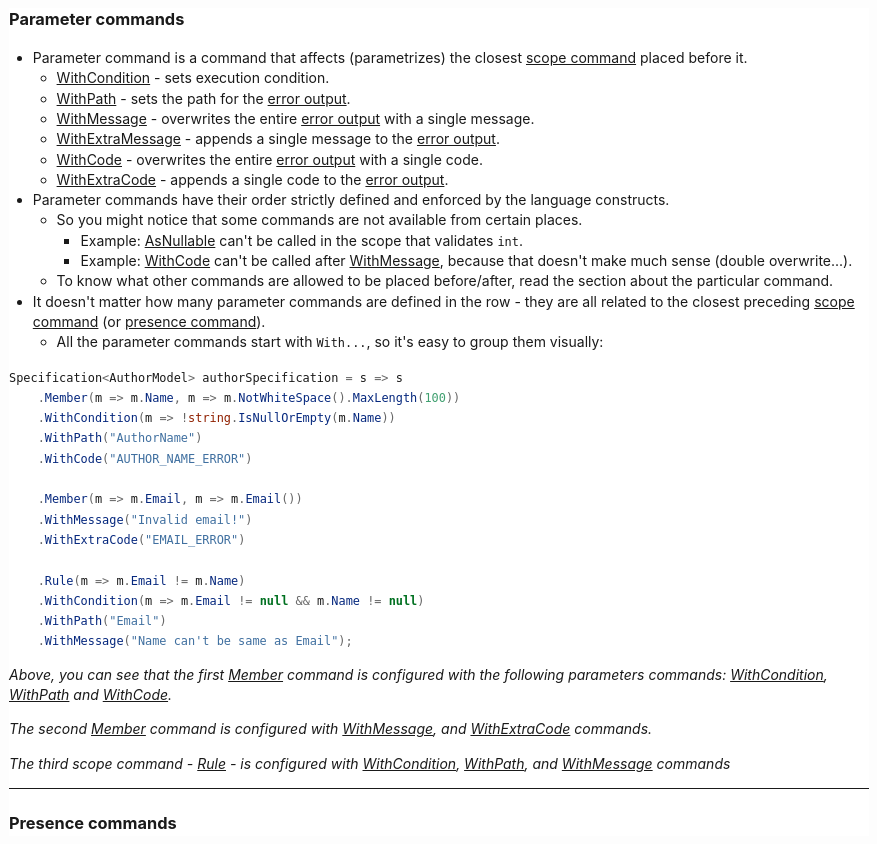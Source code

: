 
### Parameter commands

- Parameter command is a command that affects (parametrizes) the closest [scope command](#scope-commands) placed before it.
  - [WithCondition](#withcondition) - sets execution condition.
  - [WithPath](#withpath) - sets the path for the [error output](#error-output).
  - [WithMessage](#withmessage) - overwrites the entire [error output](#error-output) with a single message.
  - [WithExtraMessage](#withextramessage) - appends a single message to the [error output](#error-output).
  - [WithCode](#withcode) - overwrites the entire [error output](#error-output) with a single code.
  - [WithExtraCode](#withextracode) - appends a single code to the [error output](#error-output).
- Parameter commands have their order strictly defined and enforced by the language constructs.
  - So you might notice that some commands are not available from certain places.
    - Example: [AsNullable](#asnullable) can't be called in the scope that validates `int`.
    - Example: [WithCode](#withcode) can't be called after [WithMessage](#withmessage), because that doesn't make much sense (double overwrite...).
  - To know what other commands are allowed to be placed before/after, read the section about the particular command.
- It doesn't matter how many parameter commands are defined in the row - they are all related to the closest preceding [scope command](#scope-command) (or [presence command](#presence-commands)).
    - All the parameter commands start with `With...`, so it's easy to group them visually:


``` csharp
Specification<AuthorModel> authorSpecification = s => s
    .Member(m => m.Name, m => m.NotWhiteSpace().MaxLength(100))
    .WithCondition(m => !string.IsNullOrEmpty(m.Name))
    .WithPath("AuthorName")
    .WithCode("AUTHOR_NAME_ERROR")

    .Member(m => m.Email, m => m.Email())
    .WithMessage("Invalid email!")
    .WithExtraCode("EMAIL_ERROR")

    .Rule(m => m.Email != m.Name)
    .WithCondition(m => m.Email != null && m.Name != null)
    .WithPath("Email")
    .WithMessage("Name can't be same as Email");
```

_Above, you can see that the first [Member](#member) command is configured with the following parameters commands: [WithCondition](#withcondition), [WithPath](#withpath) and [WithCode](#withcode)._

_The second [Member](#member) command is configured with [WithMessage](#withmessage), and [WithExtraCode](#withextracode) commands._

_The third scope command - [Rule](#rule) - is configured with [WithCondition](#withcondition), [WithPath](#withpath), and [WithMessage](#withmessage) commands_

---

### Presence commands

